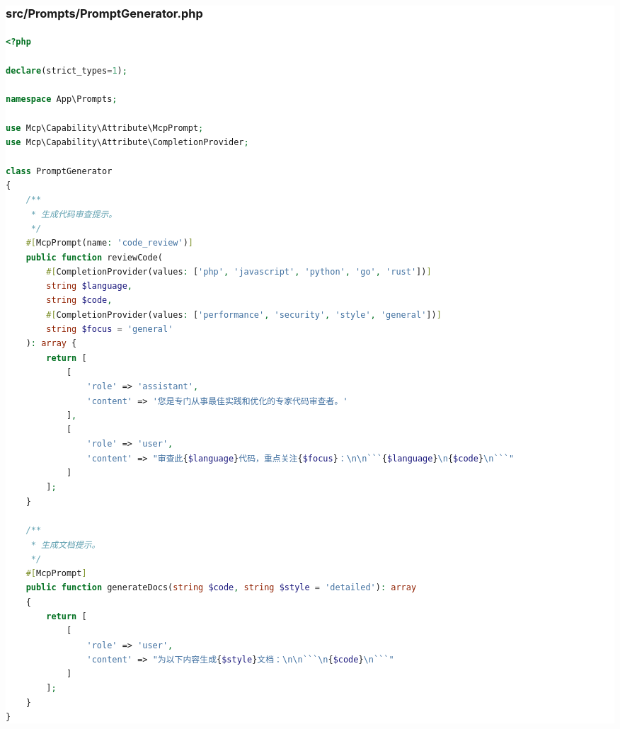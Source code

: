 ### src/Prompts/PromptGenerator.php

```php
<?php

declare(strict_types=1);

namespace App\Prompts;

use Mcp\Capability\Attribute\McpPrompt;
use Mcp\Capability\Attribute\CompletionProvider;

class PromptGenerator
{
    /**
     * 生成代码审查提示。
     */
    #[McpPrompt(name: 'code_review')]
    public function reviewCode(
        #[CompletionProvider(values: ['php', 'javascript', 'python', 'go', 'rust'])]
        string $language,
        string $code,
        #[CompletionProvider(values: ['performance', 'security', 'style', 'general'])]
        string $focus = 'general'
    ): array {
        return [
            [
                'role' => 'assistant',
                'content' => '您是专门从事最佳实践和优化的专家代码审查者。'
            ],
            [
                'role' => 'user',
                'content' => "审查此{$language}代码，重点关注{$focus}：\n\n```{$language}\n{$code}\n```"
            ]
        ];
    }

    /**
     * 生成文档提示。
     */
    #[McpPrompt]
    public function generateDocs(string $code, string $style = 'detailed'): array
    {
        return [
            [
                'role' => 'user',
                'content' => "为以下内容生成{$style}文档：\n\n```\n{$code}\n```"
            ]
        ];
    }
}
```
